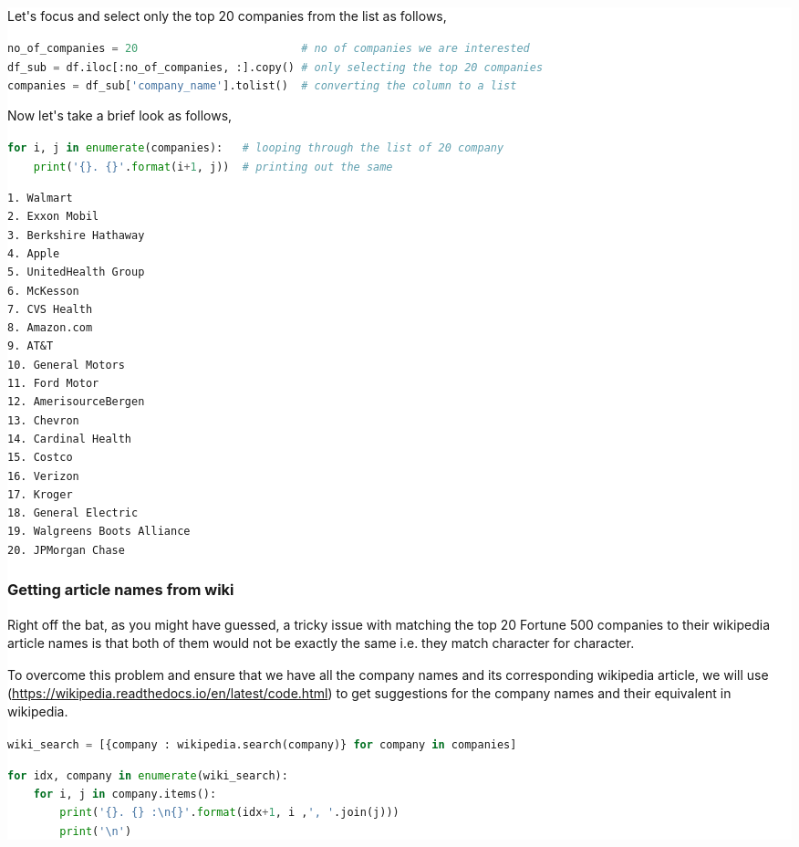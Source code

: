 

Let's focus and select only the top 20 companies from the list as follows,


```python
no_of_companies = 20                         # no of companies we are interested 
df_sub = df.iloc[:no_of_companies, :].copy() # only selecting the top 20 companies
companies = df_sub['company_name'].tolist()  # converting the column to a list
```

Now let's take a brief look as follows,


```python
for i, j in enumerate(companies):   # looping through the list of 20 company 
    print('{}. {}'.format(i+1, j))  # printing out the same
```

    1. Walmart
    2. Exxon Mobil
    3. Berkshire Hathaway
    4. Apple
    5. UnitedHealth Group
    6. McKesson
    7. CVS Health
    8. Amazon.com
    9. AT&T
    10. General Motors
    11. Ford Motor
    12. AmerisourceBergen
    13. Chevron
    14. Cardinal Health
    15. Costco
    16. Verizon
    17. Kroger
    18. General Electric
    19. Walgreens Boots Alliance
    20. JPMorgan Chase
    

### Getting article names from wiki

Right off the bat, as you might have guessed, a tricky issue with matching the top 20 Fortune 500 companies to their wikipedia article names is that both of them would not be exactly the same i.e. they match character for character.

To overcome this problem and ensure that we have all the company names and its corresponding wikipedia article, we will use (https://wikipedia.readthedocs.io/en/latest/code.html) to get suggestions for the company names and their equivalent in wikipedia.


```python
wiki_search = [{company : wikipedia.search(company)} for company in companies]
```


```python
for idx, company in enumerate(wiki_search):
    for i, j in company.items():
        print('{}. {} :\n{}'.format(idx+1, i ,', '.join(j)))
        print('\n')
```
